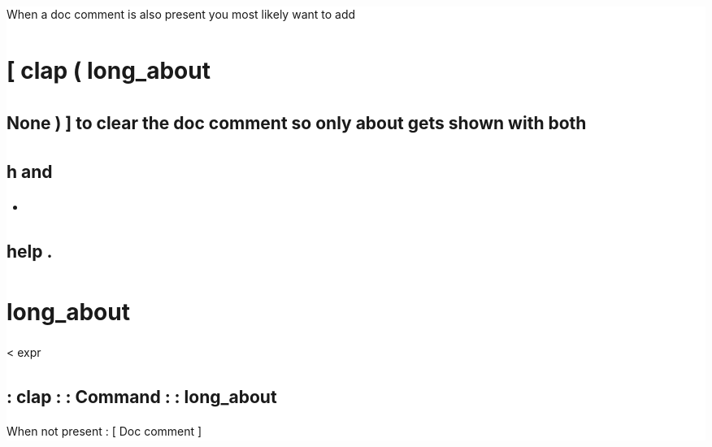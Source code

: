 When
a
doc
comment
is
also
present
you
most
likely
want
to
add
#
[
clap
(
long_about
=
None
)
]
to
clear
the
doc
comment
so
only
about
gets
shown
with
both
-
h
and
-
-
help
.
-
long_about
=
<
expr
>
:
clap
:
:
Command
:
:
long_about
-
When
not
present
:
[
Doc
comment
]